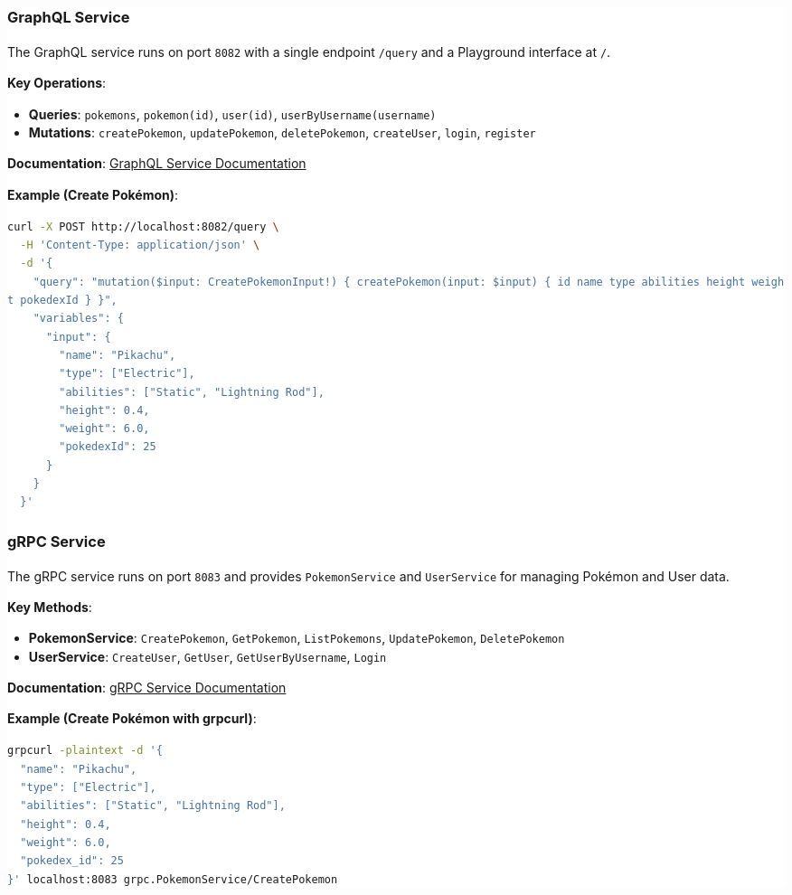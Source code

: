 ### GraphQL Service
The GraphQL service runs on port `8082` with a single endpoint `/query` and a Playground interface at `/`.

**Key Operations**:
- **Queries**: `pokemons`, `pokemon(id)`, `user(id)`, `userByUsername(username)`
- **Mutations**: `createPokemon`, `updatePokemon`, `deletePokemon`, `createUser`, `login`, `register`

**Documentation**: [GraphQL Service Documentation](docs/graphql_service.md)

**Example (Create Pokémon)**:
```bash
curl -X POST http://localhost:8082/query \
  -H 'Content-Type: application/json' \
  -d '{
    "query": "mutation($input: CreatePokemonInput!) { createPokemon(input: $input) { id name type abilities height weight pokedexId } }",
    "variables": {
      "input": {
        "name": "Pikachu",
        "type": ["Electric"],
        "abilities": ["Static", "Lightning Rod"],
        "height": 0.4,
        "weight": 6.0,
        "pokedexId": 25
      }
    }
  }'
```

### gRPC Service
The gRPC service runs on port `8083` and provides `PokemonService` and `UserService` for managing Pokémon and User data.

**Key Methods**:
- **PokemonService**: `CreatePokemon`, `GetPokemon`, `ListPokemons`, `UpdatePokemon`, `DeletePokemon`
- **UserService**: `CreateUser`, `GetUser`, `GetUserByUsername`, `Login`

**Documentation**: [gRPC Service Documentation](docs/grpc_service.md)

**Example (Create Pokémon with grpcurl)**:
```bash
grpcurl -plaintext -d '{
  "name": "Pikachu",
  "type": ["Electric"],
  "abilities": ["Static", "Lightning Rod"],
  "height": 0.4,
  "weight": 6.0,
  "pokedex_id": 25
}' localhost:8083 grpc.PokemonService/CreatePokemon
```
